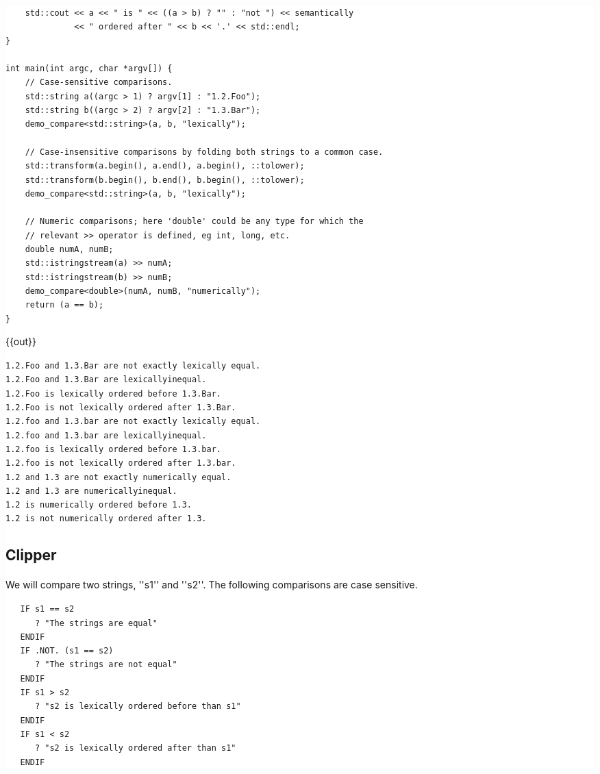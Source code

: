 ```cpp>#include <algorithm
    std::cout << a << " is " << ((a > b) ? "" : "not ") << semantically
              << " ordered after " << b << '.' << std::endl;
}

int main(int argc, char *argv[]) {
    // Case-sensitive comparisons.
    std::string a((argc > 1) ? argv[1] : "1.2.Foo");
    std::string b((argc > 2) ? argv[2] : "1.3.Bar");
    demo_compare<std::string>(a, b, "lexically");

    // Case-insensitive comparisons by folding both strings to a common case.
    std::transform(a.begin(), a.end(), a.begin(), ::tolower);
    std::transform(b.begin(), b.end(), b.begin(), ::tolower);
    demo_compare<std::string>(a, b, "lexically");

    // Numeric comparisons; here 'double' could be any type for which the
    // relevant >> operator is defined, eg int, long, etc.
    double numA, numB;
    std::istringstream(a) >> numA;
    std::istringstream(b) >> numB;
    demo_compare<double>(numA, numB, "numerically");
    return (a == b);
}
```

{{out}}

```txt
1.2.Foo and 1.3.Bar are not exactly lexically equal.
1.2.Foo and 1.3.Bar are lexicallyinequal.
1.2.Foo is lexically ordered before 1.3.Bar.
1.2.Foo is not lexically ordered after 1.3.Bar.
1.2.foo and 1.3.bar are not exactly lexically equal.
1.2.foo and 1.3.bar are lexicallyinequal.
1.2.foo is lexically ordered before 1.3.bar.
1.2.foo is not lexically ordered after 1.3.bar.
1.2 and 1.3 are not exactly numerically equal.
1.2 and 1.3 are numericallyinequal.
1.2 is numerically ordered before 1.3.
1.2 is not numerically ordered after 1.3.
```



## Clipper

We will compare two strings, ''s1'' and ''s2''. The following comparisons are case sensitive.

```clipper
   IF s1 == s2
      ? "The strings are equal"
   ENDIF
   IF .NOT. (s1 == s2)
      ? "The strings are not equal"
   ENDIF
   IF s1 > s2
      ? "s2 is lexically ordered before than s1"
   ENDIF
   IF s1 < s2
      ? "s2 is lexically ordered after than s1"
   ENDIF
```
